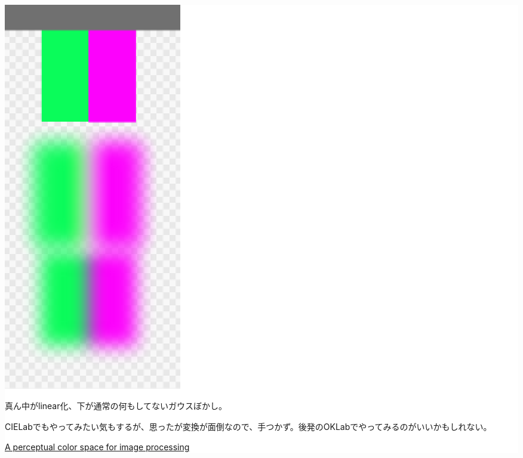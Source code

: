 ![スクリーンショット ガンマ補正も考えたガウスぼかし](imgs/gauss_with_gamma.png)

真ん中がlinear化、下が通常の何もしてないガウスぼかし。

CIELabでもやってみたい気もするが、思ったが変換が面倒なので、手つかず。後発のOKLabでやってみるのがいいかもしれない。

[A perceptual color space for image processing](https://bottosson.github.io/posts/oklab/)